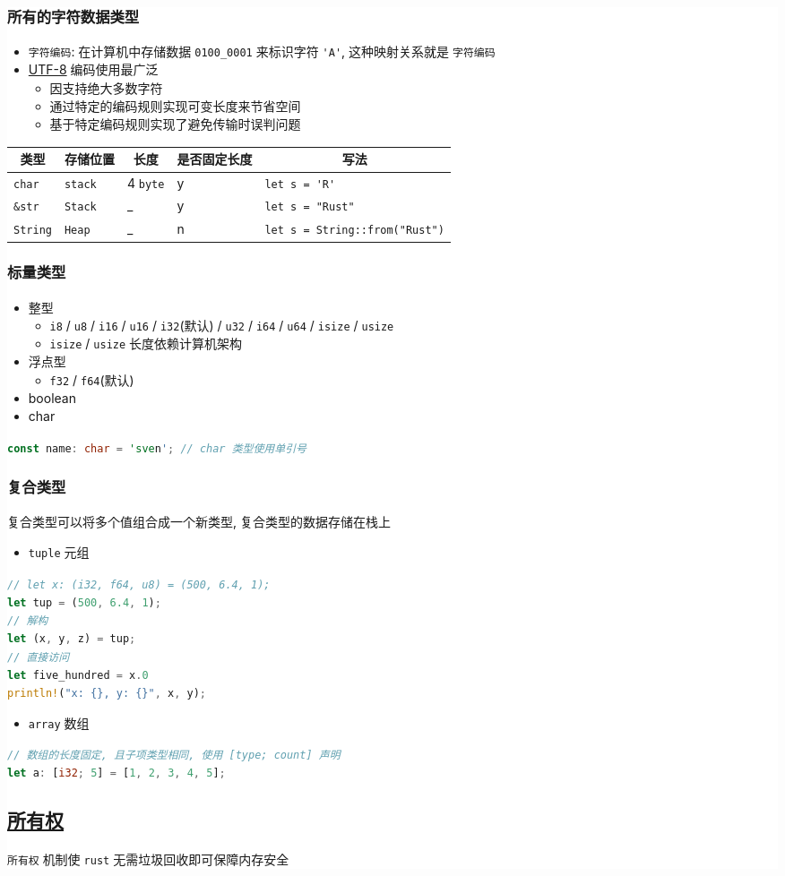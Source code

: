 ### 所有的字符数据类型
- `字符编码`: 在计算机中存储数据 `0100_0001` 来标识字符 `'A'`, 这种映射关系就是 `字符编码`
- [UTF-8](https://blog.csdn.net/qq_43043859/article/details/89510121) 编码使用最广泛
    - 因支持绝大多数字符
    - 通过特定的编码规则实现可变长度来节省空间
    - 基于特定编码规则实现了避免传输时误判问题

类型 | 存储位置 | 长度 | 是否固定长度 | 写法 | 
--- |--- |--- |--- |---
`char` | `stack `| 4 `byte` | y | `let s = 'R'`
`&str` | `Stack` | _ | y | `let s = "Rust"`
`String` | `Heap` | _ | n | `let s = String::from("Rust")`

### 标量类型

- 整型
    - `i8` / `u8` / `i16` / `u16` / `i32`(默认) / `u32` / `i64` / `u64` / `isize` / `usize`
    - `isize` / `usize` 长度依赖计算机架构
- 浮点型
    - `f32` / `f64`(默认)
- boolean
- char

```rust
const name: char = 'sven'; // char 类型使用单引号
```

### 复合类型
复合类型可以将多个值组合成一个新类型, 复合类型的数据存储在栈上

- `tuple` 元组

```rust
// let x: (i32, f64, u8) = (500, 6.4, 1);
let tup = (500, 6.4, 1);
// 解构
let (x, y, z) = tup;
// 直接访问
let five_hundred = x.0
println!("x: {}, y: {}", x, y);
```

- `array` 数组

```rust
// 数组的长度固定, 且子项类型相同, 使用 [type; count] 声明
let a: [i32; 5] = [1, 2, 3, 4, 5];
```

## [所有权](https://rustlang-cn.org/office/rust/book/understanding-ownership/ch04-01-what-is-ownership.html#%E6%89%80%E6%9C%89%E6%9D%83%E4%B8%8E%E5%87%BD%E6%95%B0)
`所有权` 机制使 `rust` 无需垃圾回收即可保障内存安全 
